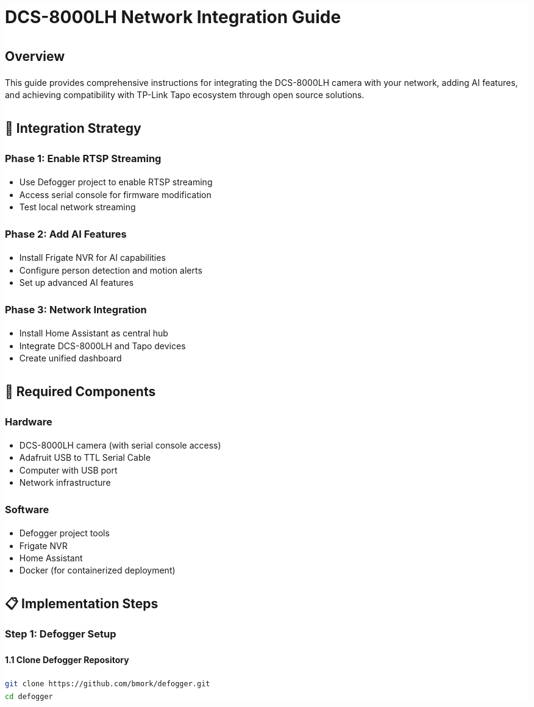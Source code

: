 # DCS-8000LH Network Integration Guide

## Overview

This guide provides comprehensive instructions for integrating the DCS-8000LH camera with your network, adding AI features, and achieving compatibility with TP-Link Tapo ecosystem through open source solutions.

## 🎯 **Integration Strategy**

### **Phase 1: Enable RTSP Streaming**
- Use Defogger project to enable RTSP streaming
- Access serial console for firmware modification
- Test local network streaming

### **Phase 2: Add AI Features**
- Install Frigate NVR for AI capabilities
- Configure person detection and motion alerts
- Set up advanced AI features

### **Phase 3: Network Integration**
- Install Home Assistant as central hub
- Integrate DCS-8000LH and Tapo devices
- Create unified dashboard

## 🔧 **Required Components**

### **Hardware**
- DCS-8000LH camera (with serial console access)
- Adafruit USB to TTL Serial Cable
- Computer with USB port
- Network infrastructure

### **Software**
- Defogger project tools
- Frigate NVR
- Home Assistant
- Docker (for containerized deployment)

## 📋 **Implementation Steps**

### **Step 1: Defogger Setup**

#### **1.1 Clone Defogger Repository**
```bash
git clone https://github.com/bmork/defogger.git
cd defogger
```
